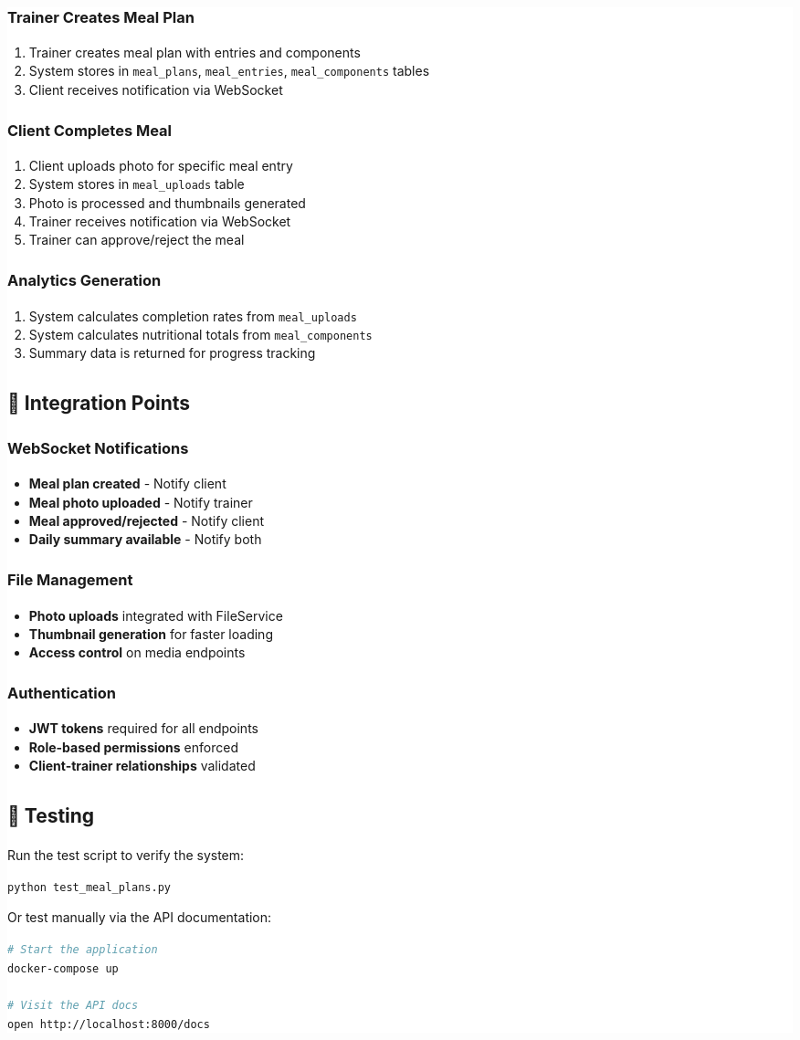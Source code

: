 ### Trainer Creates Meal Plan
1. Trainer creates meal plan with entries and components
2. System stores in `meal_plans`, `meal_entries`, `meal_components` tables
3. Client receives notification via WebSocket

### Client Completes Meal
1. Client uploads photo for specific meal entry
2. System stores in `meal_uploads` table
3. Photo is processed and thumbnails generated
4. Trainer receives notification via WebSocket
5. Trainer can approve/reject the meal

### Analytics Generation
1. System calculates completion rates from `meal_uploads`
2. System calculates nutritional totals from `meal_components`
3. Summary data is returned for progress tracking

## 🚀 Integration Points

### WebSocket Notifications
- **Meal plan created** - Notify client
- **Meal photo uploaded** - Notify trainer
- **Meal approved/rejected** - Notify client
- **Daily summary available** - Notify both

### File Management
- **Photo uploads** integrated with FileService
- **Thumbnail generation** for faster loading
- **Access control** on media endpoints

### Authentication
- **JWT tokens** required for all endpoints
- **Role-based permissions** enforced
- **Client-trainer relationships** validated

## 🧪 Testing

Run the test script to verify the system:
```bash
python test_meal_plans.py
```

Or test manually via the API documentation:
```bash
# Start the application
docker-compose up

# Visit the API docs
open http://localhost:8000/docs
```
